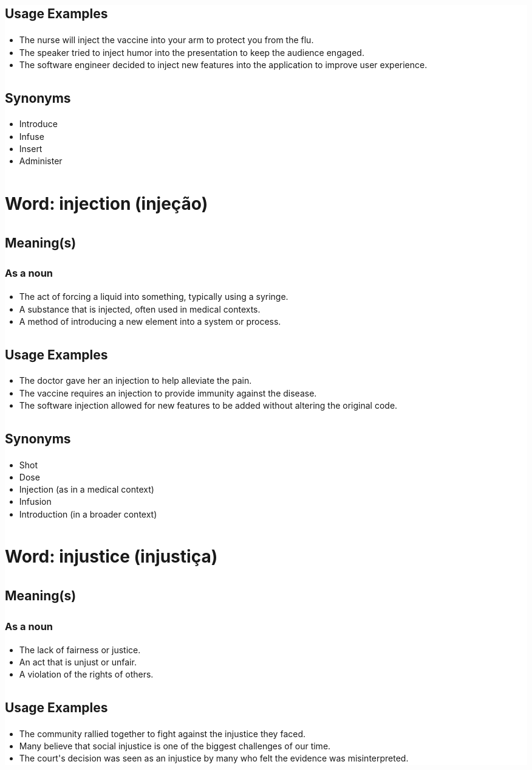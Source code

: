 ## Usage Examples  
- The nurse will inject the vaccine into your arm to protect you from the flu.  
- The speaker tried to inject humor into the presentation to keep the audience engaged.  
- The software engineer decided to inject new features into the application to improve user experience.  

## Synonyms  
- Introduce  
- Infuse  
- Insert  
- Administer  

# Word: injection (injeção)  
## Meaning(s)  
### As a noun  
- The act of forcing a liquid into something, typically using a syringe.  
- A substance that is injected, often used in medical contexts.  
- A method of introducing a new element into a system or process.  

## Usage Examples  
- The doctor gave her an injection to help alleviate the pain.  
- The vaccine requires an injection to provide immunity against the disease.  
- The software injection allowed for new features to be added without altering the original code.  

## Synonyms  
- Shot  
- Dose  
- Injection (as in a medical context)  
- Infusion  
- Introduction (in a broader context)  

# Word: injustice (injustiça)  
## Meaning(s)  
### As a noun  
- The lack of fairness or justice.  
- An act that is unjust or unfair.  
- A violation of the rights of others.  

## Usage Examples  
- The community rallied together to fight against the injustice they faced.  
- Many believe that social injustice is one of the biggest challenges of our time.  
- The court's decision was seen as an injustice by many who felt the evidence was misinterpreted.  
